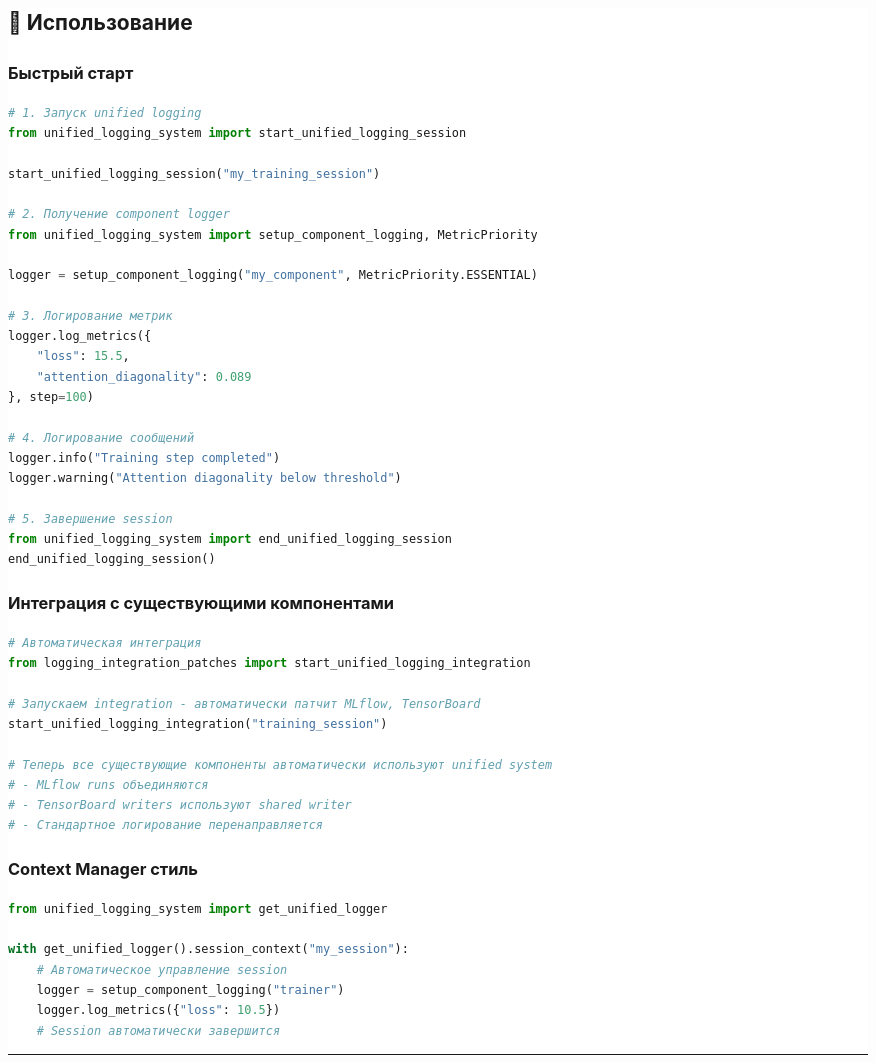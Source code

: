 
## 🎯 Использование

### Быстрый старт

```python
# 1. Запуск unified logging
from unified_logging_system import start_unified_logging_session

start_unified_logging_session("my_training_session")

# 2. Получение component logger
from unified_logging_system import setup_component_logging, MetricPriority

logger = setup_component_logging("my_component", MetricPriority.ESSENTIAL)

# 3. Логирование метрик
logger.log_metrics({
    "loss": 15.5,
    "attention_diagonality": 0.089
}, step=100)

# 4. Логирование сообщений  
logger.info("Training step completed")
logger.warning("Attention diagonality below threshold")

# 5. Завершение session
from unified_logging_system import end_unified_logging_session
end_unified_logging_session()
```

### Интеграция с существующими компонентами

```python
# Автоматическая интеграция
from logging_integration_patches import start_unified_logging_integration

# Запускаем integration - автоматически патчит MLflow, TensorBoard
start_unified_logging_integration("training_session")

# Теперь все существующие компоненты автоматически используют unified system
# - MLflow runs объединяются
# - TensorBoard writers используют shared writer
# - Стандартное логирование перенаправляется
```

### Context Manager стиль

```python
from unified_logging_system import get_unified_logger

with get_unified_logger().session_context("my_session"):
    # Автоматическое управление session
    logger = setup_component_logging("trainer")
    logger.log_metrics({"loss": 10.5})
    # Session автоматически завершится
```

---